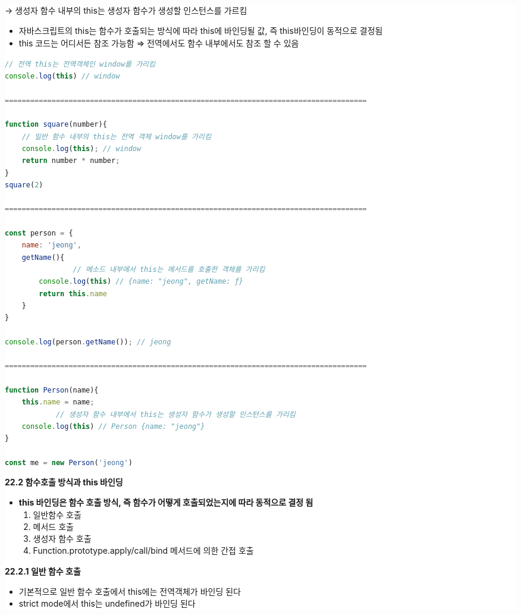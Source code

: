 → 생성자 함수 내부의 this는 생성자 함수가 생성할 인스턴스를 가르킴

-   자바스크립트의 this는 함수가 호출되는 방식에 따라 this에 바인딩될 값, 즉 this바인딩이 동적으로 결정됨
-   this 코드는 어디서든 참조 가능함 ⇒ 전역에서도 함수 내부에서도 참조 할 수 있음

```jsx
// 전역 this는 전역객체인 window를 가리킴
console.log(this) // window

=====================================================================================

function square(number){
    // 일반 함수 내부의 this는 전역 객체 window를 가리킴
    console.log(this); // window
    return number * number;
}
square(2)

=====================================================================================

const person = {
    name: 'jeong',
    getName(){
				// 메소드 내부에서 this는 메서드를 호출한 객체를 가리킴
        console.log(this) // {name: "jeong", getName: ƒ}
        return this.name
    }
}

console.log(person.getName()); // jeong

=====================================================================================

function Person(name){
    this.name = name;
			// 생성자 함수 내부에서 this는 생성자 함수가 생성할 인스턴스를 가리킴
    console.log(this) // Person {name: "jeong"}
}

const me = new Person('jeong')
```

**22.2 함수호출 방식과 this 바인딩**

-   **this 바인딩은 함수 호출 방식, 즉 함수가 어떻게 호출되었는지에 따라 동적으로 결정 됨**
    1. 일반함수 호출
    2. 메서드 호출
    3. 생성자 함수 호출
    4. Function.prototype.apply/call/bind 메서드에 의한 간접 호출

**22.2.1 일반 함수 호출**

-   기본적으로 일반 함수 호출에서 this에는 전역객체가 바인딩 된다
-   strict mode에서 this는 undefined가 바인딩 된다
